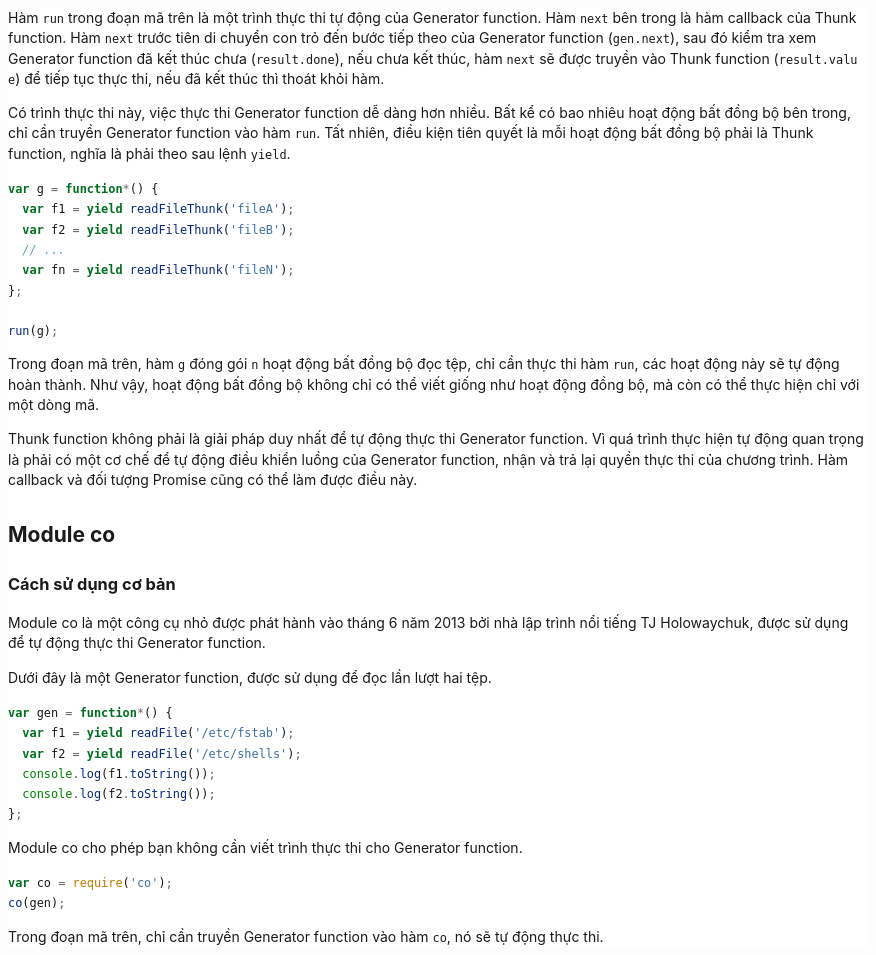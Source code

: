 Hàm `run` trong đoạn mã trên là một trình thực thi tự động của Generator function. Hàm `next` bên trong là hàm callback của Thunk function. Hàm `next` trước tiên di chuyển con trỏ đến bước tiếp theo của Generator function (`gen.next`), sau đó kiểm tra xem Generator function đã kết thúc chưa (`result.done`), nếu chưa kết thúc, hàm `next` sẽ được truyền vào Thunk function (`result.value`) để tiếp tục thực thi, nếu đã kết thúc thì thoát khỏi hàm.

Có trình thực thi này, việc thực thi Generator function dễ dàng hơn nhiều. Bất kể có bao nhiêu hoạt động bất đồng bộ bên trong, chỉ cần truyền Generator function vào hàm `run`. Tất nhiên, điều kiện tiên quyết là mỗi hoạt động bất đồng bộ phải là Thunk function, nghĩa là phải theo sau lệnh `yield`.

```js
var g = function*() {
  var f1 = yield readFileThunk('fileA');
  var f2 = yield readFileThunk('fileB');
  // ...
  var fn = yield readFileThunk('fileN');
};

run(g);
```

Trong đoạn mã trên, hàm `g` đóng gói `n` hoạt động bất đồng bộ đọc tệp, chỉ cần thực thi hàm `run`, các hoạt động này sẽ tự động hoàn thành. Như vậy, hoạt động bất đồng bộ không chỉ có thể viết giống như hoạt động đồng bộ, mà còn có thể thực hiện chỉ với một dòng mã.

Thunk function không phải là giải pháp duy nhất để tự động thực thi Generator function. Vì quá trình thực hiện tự động quan trọng là phải có một cơ chế để tự động điều khiển luồng của Generator function, nhận và trả lại quyền thực thi của chương trình. Hàm callback và đối tượng Promise cũng có thể làm được điều này.

## Module co

### Cách sử dụng cơ bản

Module co là một công cụ nhỏ được phát hành vào tháng 6 năm 2013 bởi nhà lập trình nổi tiếng TJ Holowaychuk, được sử dụng để tự động thực thi Generator function.

Dưới đây là một Generator function, được sử dụng để đọc lần lượt hai tệp.

```js
var gen = function*() {
  var f1 = yield readFile('/etc/fstab');
  var f2 = yield readFile('/etc/shells');
  console.log(f1.toString());
  console.log(f2.toString());
};
```

Module co cho phép bạn không cần viết trình thực thi cho Generator function.

```js
var co = require('co');
co(gen);
```

Trong đoạn mã trên, chỉ cần truyền Generator function vào hàm `co`, nó sẽ tự động thực thi.
